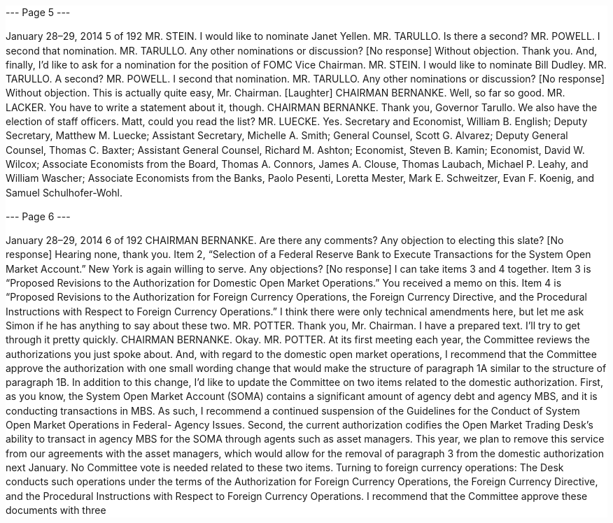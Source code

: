 --- Page 5 ---

January 28–29, 2014 5 of 192
MR. STEIN. I would like to nominate Janet Yellen.
MR. TARULLO. Is there a second?
MR. POWELL. I second that nomination.
MR. TARULLO. Any other nominations or discussion? [No response] Without
objection. Thank you. And, finally, I’d like to ask for a nomination for the position of FOMC
Vice Chairman.
MR. STEIN. I would like to nominate Bill Dudley.
MR. TARULLO. A second?
MR. POWELL. I second that nomination.
MR. TARULLO. Any other nominations or discussion? [No response] Without
objection. This is actually quite easy, Mr. Chairman. [Laughter]
CHAIRMAN BERNANKE. Well, so far so good.
MR. LACKER. You have to write a statement about it, though.
CHAIRMAN BERNANKE. Thank you, Governor Tarullo. We also have the election of
staff officers. Matt, could you read the list?
MR. LUECKE. Yes. Secretary and Economist, William B. English; Deputy Secretary,
Matthew M. Luecke; Assistant Secretary, Michelle A. Smith; General Counsel, Scott G. Alvarez;
Deputy General Counsel, Thomas C. Baxter; Assistant General Counsel, Richard M. Ashton;
Economist, Steven B. Kamin; Economist, David W. Wilcox; Associate Economists from the
Board, Thomas A. Connors, James A. Clouse, Thomas Laubach, Michael P. Leahy, and William
Wascher; Associate Economists from the Banks, Paolo Pesenti, Loretta Mester, Mark E.
Schweitzer, Evan F. Koenig, and Samuel Schulhofer-Wohl.

--- Page 6 ---

January 28–29, 2014 6 of 192
CHAIRMAN BERNANKE. Are there any comments? Any objection to electing this
slate? [No response] Hearing none, thank you.
Item 2, “Selection of a Federal Reserve Bank to Execute Transactions for the System
Open Market Account.” New York is again willing to serve. Any objections? [No response]
I can take items 3 and 4 together. Item 3 is “Proposed Revisions to the Authorization for
Domestic Open Market Operations.” You received a memo on this. Item 4 is “Proposed
Revisions to the Authorization for Foreign Currency Operations, the Foreign Currency Directive,
and the Procedural Instructions with Respect to Foreign Currency Operations.” I think there
were only technical amendments here, but let me ask Simon if he has anything to say about these
two.
MR. POTTER. Thank you, Mr. Chairman. I have a prepared text. I’ll try to get through
it pretty quickly.
CHAIRMAN BERNANKE. Okay.
MR. POTTER. At its first meeting each year, the Committee reviews the
authorizations you just spoke about. And, with regard to the domestic open market
operations, I recommend that the Committee approve the authorization with one small
wording change that would make the structure of paragraph 1A similar to the
structure of paragraph 1B.
In addition to this change, I’d like to update the Committee on two items related
to the domestic authorization. First, as you know, the System Open Market Account
(SOMA) contains a significant amount of agency debt and agency MBS, and it is
conducting transactions in MBS. As such, I recommend a continued suspension of
the Guidelines for the Conduct of System Open Market Operations in Federal-
Agency Issues. Second, the current authorization codifies the Open Market Trading
Desk’s ability to transact in agency MBS for the SOMA through agents such as asset
managers. This year, we plan to remove this service from our agreements with the
asset managers, which would allow for the removal of paragraph 3 from the domestic
authorization next January. No Committee vote is needed related to these two items.
Turning to foreign currency operations: The Desk conducts such operations
under the terms of the Authorization for Foreign Currency Operations, the Foreign
Currency Directive, and the Procedural Instructions with Respect to Foreign Currency
Operations. I recommend that the Committee approve these documents with three

